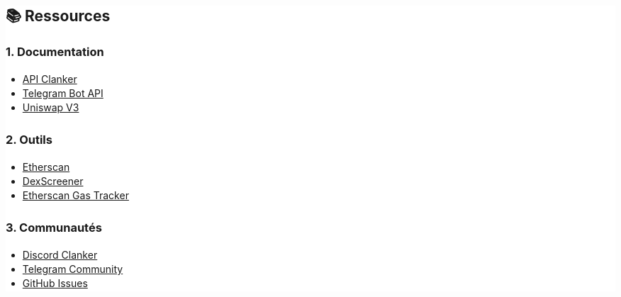 ## 📚 Ressources

### 1. Documentation
- [API Clanker](https://docs.clanker.com)
- [Telegram Bot API](https://core.telegram.org/bots/api)
- [Uniswap V3](https://docs.uniswap.org)

### 2. Outils
- [Etherscan](https://etherscan.io)
- [DexScreener](https://dexscreener.com)
- [Etherscan Gas Tracker](https://etherscan.io/gastracker)

### 3. Communautés
- [Discord Clanker](https://discord.gg/clanker)
- [Telegram Community](https://t.me/clankercommunity)
- [GitHub Issues](https://github.com/clanker/issues) 